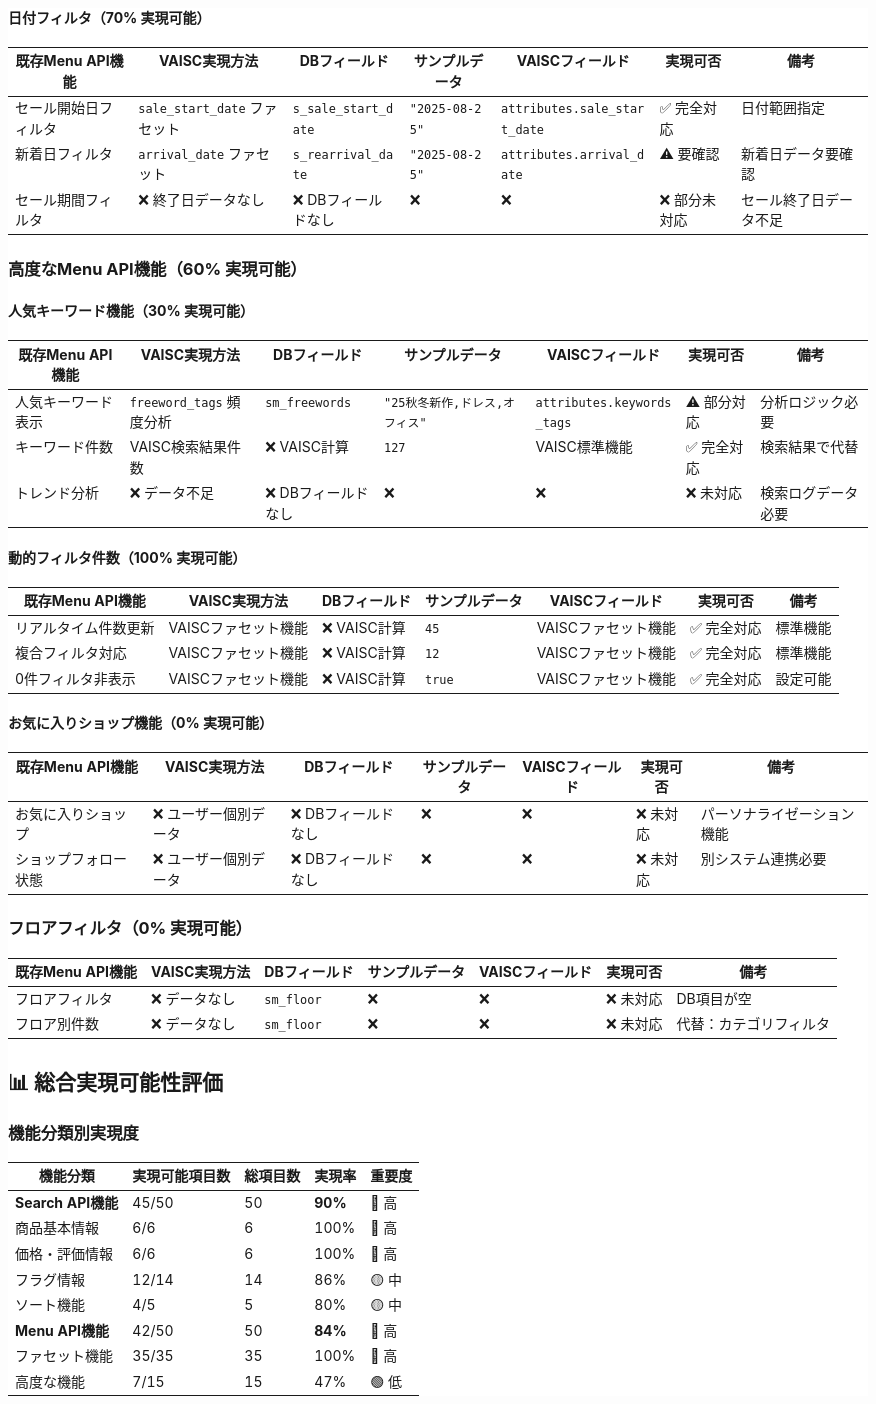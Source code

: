 #### 日付フィルタ（70% 実現可能）
| 既存Menu API機能 | VAISC実現方法 | DBフィールド | サンプルデータ | VAISCフィールド | 実現可否 | 備考 |
|-----------------|-------------|-------------|-------------|----------------|----------|------|
| セール開始日フィルタ | `sale_start_date` ファセット | `s_sale_start_date` | `"2025-08-25"` | `attributes.sale_start_date` | ✅ 完全対応 | 日付範囲指定 |
| 新着日フィルタ | `arrival_date` ファセット | `s_rearrival_date` | `"2025-08-25"` | `attributes.arrival_date` | ⚠️ 要確認 | 新着日データ要確認 |
| セール期間フィルタ | ❌ 終了日データなし | ❌ DBフィールドなし | ❌ | ❌ | ❌ 部分未対応 | セール終了日データ不足 |

### 高度なMenu API機能（60% 実現可能）

#### 人気キーワード機能（30% 実現可能）
| 既存Menu API機能 | VAISC実現方法 | DBフィールド | サンプルデータ | VAISCフィールド | 実現可否 | 備考 |
|-----------------|-------------|-------------|-------------|----------------|----------|------|
| 人気キーワード表示 | `freeword_tags` 頻度分析 | `sm_freewords` | `"25秋冬新作,ドレス,オフィス"` | `attributes.keywords_tags` | ⚠️ 部分対応 | 分析ロジック必要 |
| キーワード件数 | VAISC検索結果件数 | ❌ VAISC計算 | `127` | VAISC標準機能 | ✅ 完全対応 | 検索結果で代替 |
| トレンド分析 | ❌ データ不足 | ❌ DBフィールドなし | ❌ | ❌ | ❌ 未対応 | 検索ログデータ必要 |

#### 動的フィルタ件数（100% 実現可能）
| 既存Menu API機能 | VAISC実現方法 | DBフィールド | サンプルデータ | VAISCフィールド | 実現可否 | 備考 |
|-----------------|-------------|-------------|-------------|----------------|----------|------|
| リアルタイム件数更新 | VAISCファセット機能 | ❌ VAISC計算 | `45` | VAISCファセット機能 | ✅ 完全対応 | 標準機能 |
| 複合フィルタ対応 | VAISCファセット機能 | ❌ VAISC計算 | `12` | VAISCファセット機能 | ✅ 完全対応 | 標準機能 |
| 0件フィルタ非表示 | VAISCファセット機能 | ❌ VAISC計算 | `true` | VAISCファセット機能 | ✅ 完全対応 | 設定可能 |

#### お気に入りショップ機能（0% 実現可能）
| 既存Menu API機能 | VAISC実現方法 | DBフィールド | サンプルデータ | VAISCフィールド | 実現可否 | 備考 |
|-----------------|-------------|-------------|-------------|----------------|----------|------|
| お気に入りショップ | ❌ ユーザー個別データ | ❌ DBフィールドなし | ❌ | ❌ | ❌ 未対応 | パーソナライゼーション機能 |
| ショップフォロー状態 | ❌ ユーザー個別データ | ❌ DBフィールドなし | ❌ | ❌ | ❌ 未対応 | 別システム連携必要 |

### フロアフィルタ（0% 実現可能）
| 既存Menu API機能 | VAISC実現方法 | DBフィールド | サンプルデータ | VAISCフィールド | 実現可否 | 備考 |
|-----------------|-------------|-------------|-------------|----------------|----------|------|
| フロアフィルタ | ❌ データなし | `sm_floor` | ❌ | ❌ | ❌ 未対応 | DB項目が空 |
| フロア別件数 | ❌ データなし | `sm_floor` | ❌ | ❌ | ❌ 未対応 | 代替：カテゴリフィルタ |

## 📊 総合実現可能性評価

### 機能分類別実現度
| 機能分類 | 実現可能項目数 | 総項目数 | 実現率 | 重要度 |
|---------|-------------|----------|-------|-------|
| **Search API機能** | 45/50 | 50 | **90%** | 🔴 高 |
| 商品基本情報 | 6/6 | 6 | 100% | 🔴 高 |
| 価格・評価情報 | 6/6 | 6 | 100% | 🔴 高 |
| フラグ情報 | 12/14 | 14 | 86% | 🟡 中 |
| ソート機能 | 4/5 | 5 | 80% | 🟡 中 |
| **Menu API機能** | 42/50 | 50 | **84%** | 🔴 高 |
| ファセット機能 | 35/35 | 35 | 100% | 🔴 高 |
| 高度な機能 | 7/15 | 15 | 47% | 🟢 低 |